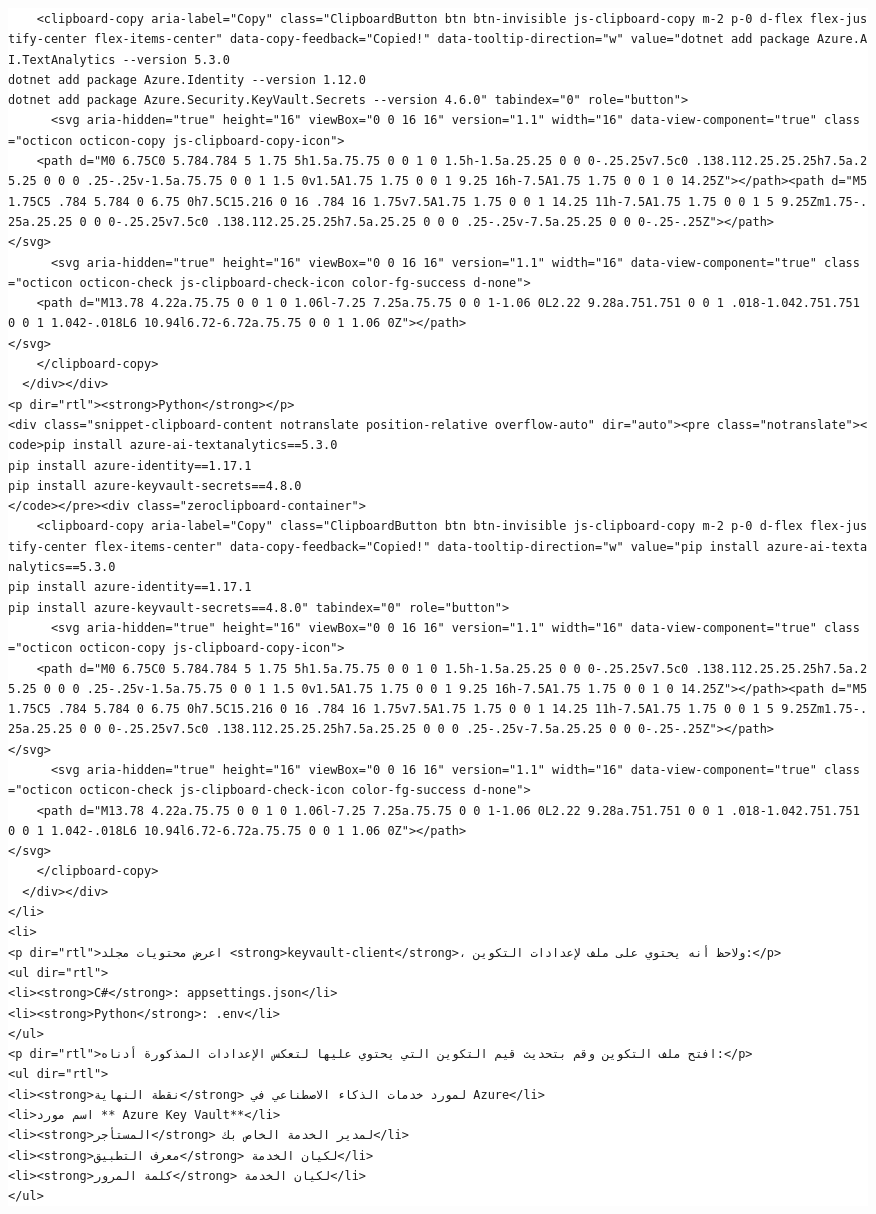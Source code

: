 ```
    <clipboard-copy aria-label="Copy" class="ClipboardButton btn btn-invisible js-clipboard-copy m-2 p-0 d-flex flex-justify-center flex-items-center" data-copy-feedback="Copied!" data-tooltip-direction="w" value="dotnet add package Azure.AI.TextAnalytics --version 5.3.0
dotnet add package Azure.Identity --version 1.12.0
dotnet add package Azure.Security.KeyVault.Secrets --version 4.6.0" tabindex="0" role="button">
      <svg aria-hidden="true" height="16" viewBox="0 0 16 16" version="1.1" width="16" data-view-component="true" class="octicon octicon-copy js-clipboard-copy-icon">
    <path d="M0 6.75C0 5.784.784 5 1.75 5h1.5a.75.75 0 0 1 0 1.5h-1.5a.25.25 0 0 0-.25.25v7.5c0 .138.112.25.25.25h7.5a.25.25 0 0 0 .25-.25v-1.5a.75.75 0 0 1 1.5 0v1.5A1.75 1.75 0 0 1 9.25 16h-7.5A1.75 1.75 0 0 1 0 14.25Z"></path><path d="M5 1.75C5 .784 5.784 0 6.75 0h7.5C15.216 0 16 .784 16 1.75v7.5A1.75 1.75 0 0 1 14.25 11h-7.5A1.75 1.75 0 0 1 5 9.25Zm1.75-.25a.25.25 0 0 0-.25.25v7.5c0 .138.112.25.25.25h7.5a.25.25 0 0 0 .25-.25v-7.5a.25.25 0 0 0-.25-.25Z"></path>
</svg>
      <svg aria-hidden="true" height="16" viewBox="0 0 16 16" version="1.1" width="16" data-view-component="true" class="octicon octicon-check js-clipboard-check-icon color-fg-success d-none">
    <path d="M13.78 4.22a.75.75 0 0 1 0 1.06l-7.25 7.25a.75.75 0 0 1-1.06 0L2.22 9.28a.751.751 0 0 1 .018-1.042.751.751 0 0 1 1.042-.018L6 10.94l6.72-6.72a.75.75 0 0 1 1.06 0Z"></path>
</svg>
    </clipboard-copy>
  </div></div>
<p dir="rtl"><strong>Python</strong></p>
<div class="snippet-clipboard-content notranslate position-relative overflow-auto" dir="auto"><pre class="notranslate"><code>pip install azure-ai-textanalytics==5.3.0
pip install azure-identity==1.17.1
pip install azure-keyvault-secrets==4.8.0
</code></pre><div class="zeroclipboard-container">
    <clipboard-copy aria-label="Copy" class="ClipboardButton btn btn-invisible js-clipboard-copy m-2 p-0 d-flex flex-justify-center flex-items-center" data-copy-feedback="Copied!" data-tooltip-direction="w" value="pip install azure-ai-textanalytics==5.3.0
pip install azure-identity==1.17.1
pip install azure-keyvault-secrets==4.8.0" tabindex="0" role="button">
      <svg aria-hidden="true" height="16" viewBox="0 0 16 16" version="1.1" width="16" data-view-component="true" class="octicon octicon-copy js-clipboard-copy-icon">
    <path d="M0 6.75C0 5.784.784 5 1.75 5h1.5a.75.75 0 0 1 0 1.5h-1.5a.25.25 0 0 0-.25.25v7.5c0 .138.112.25.25.25h7.5a.25.25 0 0 0 .25-.25v-1.5a.75.75 0 0 1 1.5 0v1.5A1.75 1.75 0 0 1 9.25 16h-7.5A1.75 1.75 0 0 1 0 14.25Z"></path><path d="M5 1.75C5 .784 5.784 0 6.75 0h7.5C15.216 0 16 .784 16 1.75v7.5A1.75 1.75 0 0 1 14.25 11h-7.5A1.75 1.75 0 0 1 5 9.25Zm1.75-.25a.25.25 0 0 0-.25.25v7.5c0 .138.112.25.25.25h7.5a.25.25 0 0 0 .25-.25v-7.5a.25.25 0 0 0-.25-.25Z"></path>
</svg>
      <svg aria-hidden="true" height="16" viewBox="0 0 16 16" version="1.1" width="16" data-view-component="true" class="octicon octicon-check js-clipboard-check-icon color-fg-success d-none">
    <path d="M13.78 4.22a.75.75 0 0 1 0 1.06l-7.25 7.25a.75.75 0 0 1-1.06 0L2.22 9.28a.751.751 0 0 1 .018-1.042.751.751 0 0 1 1.042-.018L6 10.94l6.72-6.72a.75.75 0 0 1 1.06 0Z"></path>
</svg>
    </clipboard-copy>
  </div></div>
</li>
<li>
<p dir="rtl">اعرض محتويات مجلد <strong>keyvault-client</strong>، ولاحظ أنه يحتوي على ملف لإعدادات التكوين:</p>
<ul dir="rtl">
<li><strong>C#</strong>: appsettings.json</li>
<li><strong>Python</strong>: .env</li>
</ul>
<p dir="rtl">افتح ملف التكوين وقم بتحديث قيم التكوين التي يحتوي عليها لتعكس الإعدادات المذكورة أدناه:</p>
<ul dir="rtl">
<li><strong>نقطة النهاية</strong> لمورد خدمات الذكاء الاصطناعي في Azure</li>
<li>اسم مورد ** Azure Key Vault**</li>
<li><strong>المستأجر</strong> لمدير الخدمة الخاص بك</li>
<li><strong>معرف التطبيق</strong> لكيان الخدمة</li>
<li><strong>كلمة المرور</strong> لكيان الخدمة</li>
</ul>
```